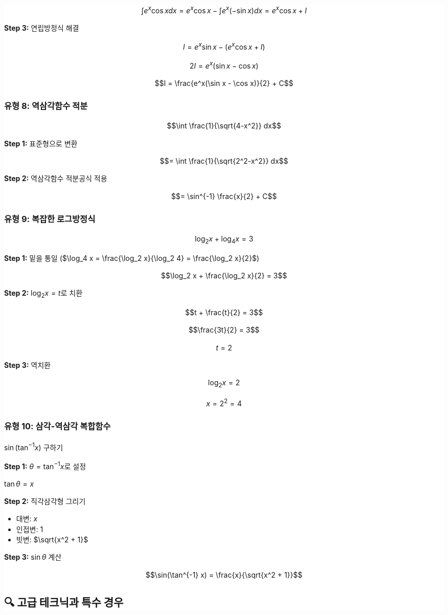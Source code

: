 $$\int e^x \cos x dx = e^x \cos x - \int e^x(-\sin x) dx = e^x \cos x + I$$

**Step 3:** 연립방정식 해결

$$I = e^x \sin x - (e^x \cos x + I)$$

$$2I = e^x(\sin x - \cos x)$$

$$I = \frac{e^x(\sin x - \cos x)}{2} + C$$

### **유형 8: 역삼각함수 적분**

$$\int \frac{1}{\sqrt{4-x^2}} dx$$

**Step 1:** 표준형으로 변환

$$= \int \frac{1}{\sqrt{2^2-x^2}} dx$$

**Step 2:** 역삼각함수 적분공식 적용

$$= \sin^{-1} \frac{x}{2} + C$$

### **유형 9: 복잡한 로그방정식**

$$\log_2 x + \log_4 x = 3$$

**Step 1:** 밑을 통일 ($\log_4 x = \frac{\log_2 x}{\log_2 4} = \frac{\log_2 x}{2}$)

$$\log_2 x + \frac{\log_2 x}{2} = 3$$

**Step 2:** $\log_2 x = t$로 치환

$$t + \frac{t}{2} = 3$$

$$\frac{3t}{2} = 3$$

$$t = 2$$

**Step 3:** 역치환

$$\log_2 x = 2$$

$$x = 2^2 = 4$$

### **유형 10: 삼각-역삼각 복합함수**

$\sin(\tan^{-1} x)$ 구하기

**Step 1:** $\theta = \tan^{-1} x$로 설정

$\tan \theta = x$

**Step 2:** 직각삼각형 그리기
- 대변: $x$
- 인접변: $1$  
- 빗변: $\sqrt{x^2 + 1}$

**Step 3:** $\sin \theta$ 계산

$$\sin(\tan^{-1} x) = \frac{x}{\sqrt{x^2 + 1}}$$

## 🔍 고급 테크닉과 특수 경우
